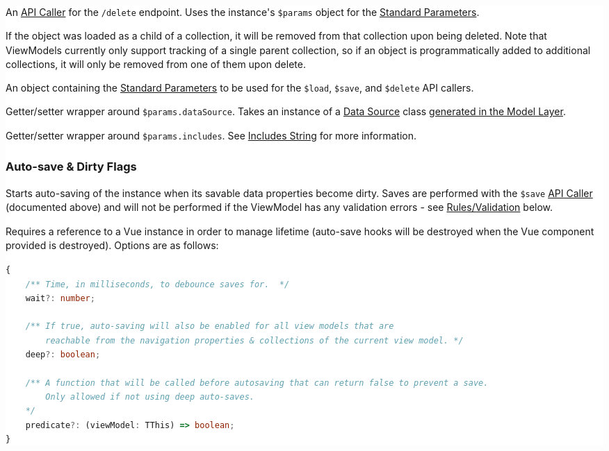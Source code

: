 An [API Caller](/stacks/vue/layers/api-clients.md#api-callers) for the ``/delete`` endpoint. Uses the instance's `$params` object for the [Standard Parameters](/modeling/model-components/data-sources.md#standard-parameters).

If the object was loaded as a child of a collection, it will be removed from that collection upon being deleted. Note that ViewModels currently only support tracking of a single parent collection, so if an object is programmatically added to additional collections, it will only be removed from one of them upon delete.


<Prop def="$params: DataSourceParameters" lang="ts" idPrefix="member-item" />

An object containing the [Standard Parameters](/modeling/model-components/data-sources.md#standard-parameters) to be used for the `$load`, `$save`, and `$delete` API callers.


<Prop def="$dataSource: DataSource" lang="ts" idPrefix="member-item" />

Getter/setter wrapper around `$params.dataSource`. Takes an instance of a [Data Source](/modeling/model-components/data-sources.md) class [generated in the Model Layer](/stacks/vue/layers/models.md).


<Prop def="$includes: string | null" lang="ts" idPrefix="member-item" />

Getter/setter wrapper around `$params.includes`. See [Includes String](/concepts/includes.md) for more information.



### Auto-save & Dirty Flags


<Prop def="$startAutosave(vue: Vue, options: AutoSaveOptions<this> = {})" lang="ts" />

Starts auto-saving of the instance when its savable data properties become dirty. Saves are performed with the `$save` [API Caller](/stacks/vue/layers/api-clients.md#api-callers) (documented above) and will not be performed if the ViewModel has any validation errors - see [Rules/Validation](/stacks/vue/layers/viewmodels.md#rules-validation) below.

Requires a reference to a Vue instance in order to manage lifetime (auto-save hooks will be destroyed when the Vue component provided is destroyed). Options are as follows:

``` ts
{ 
    /** Time, in milliseconds, to debounce saves for.  */
    wait?: number;
    
    /** If true, auto-saving will also be enabled for all view models that are
        reachable from the navigation properties & collections of the current view model. */
    deep?: boolean;

    /** A function that will be called before autosaving that can return false to prevent a save. 
        Only allowed if not using deep auto-saves.
    */
    predicate?: (viewModel: TThis) => boolean;
}
```

<Prop def="$stopAutosave(): void" lang="ts" />
    